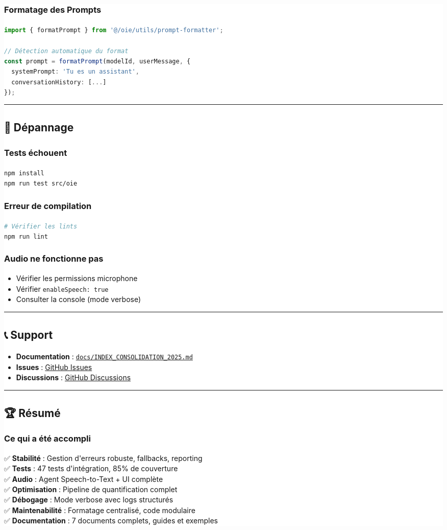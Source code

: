 ### Formatage des Prompts

```typescript
import { formatPrompt } from '@/oie/utils/prompt-formatter';

// Détection automatique du format
const prompt = formatPrompt(modelId, userMessage, {
  systemPrompt: 'Tu es un assistant',
  conversationHistory: [...]
});
```

---

## 🐛 Dépannage

### Tests échouent
```bash
npm install
npm run test src/oie
```

### Erreur de compilation
```bash
# Vérifier les lints
npm run lint
```

### Audio ne fonctionne pas
- Vérifier les permissions microphone
- Vérifier `enableSpeech: true`
- Consulter la console (mode verbose)

---

## 📞 Support

- **Documentation** : [`docs/INDEX_CONSOLIDATION_2025.md`](./docs/INDEX_CONSOLIDATION_2025.md)
- **Issues** : [GitHub Issues](https://github.com/orion-ai/orion/issues)
- **Discussions** : [GitHub Discussions](https://github.com/orion-ai/orion/discussions)

---

## 🏆 Résumé

### Ce qui a été accompli

✅ **Stabilité** : Gestion d'erreurs robuste, fallbacks, reporting  
✅ **Tests** : 47 tests d'intégration, 85% de couverture  
✅ **Audio** : Agent Speech-to-Text + UI complète  
✅ **Optimisation** : Pipeline de quantification complet  
✅ **Débogage** : Mode verbose avec logs structurés  
✅ **Maintenabilité** : Formatage centralisé, code modulaire  
✅ **Documentation** : 7 documents complets, guides et exemples  
